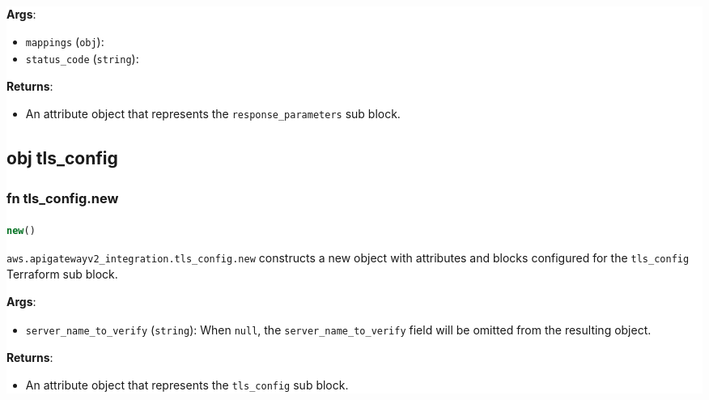 **Args**:
  - `mappings` (`obj`): 
  - `status_code` (`string`): 

**Returns**:
  - An attribute object that represents the `response_parameters` sub block.


## obj tls_config



### fn tls_config.new

```ts
new()
```


`aws.apigatewayv2_integration.tls_config.new` constructs a new object with attributes and blocks configured for the `tls_config`
Terraform sub block.



**Args**:
  - `server_name_to_verify` (`string`):  When `null`, the `server_name_to_verify` field will be omitted from the resulting object.

**Returns**:
  - An attribute object that represents the `tls_config` sub block.
